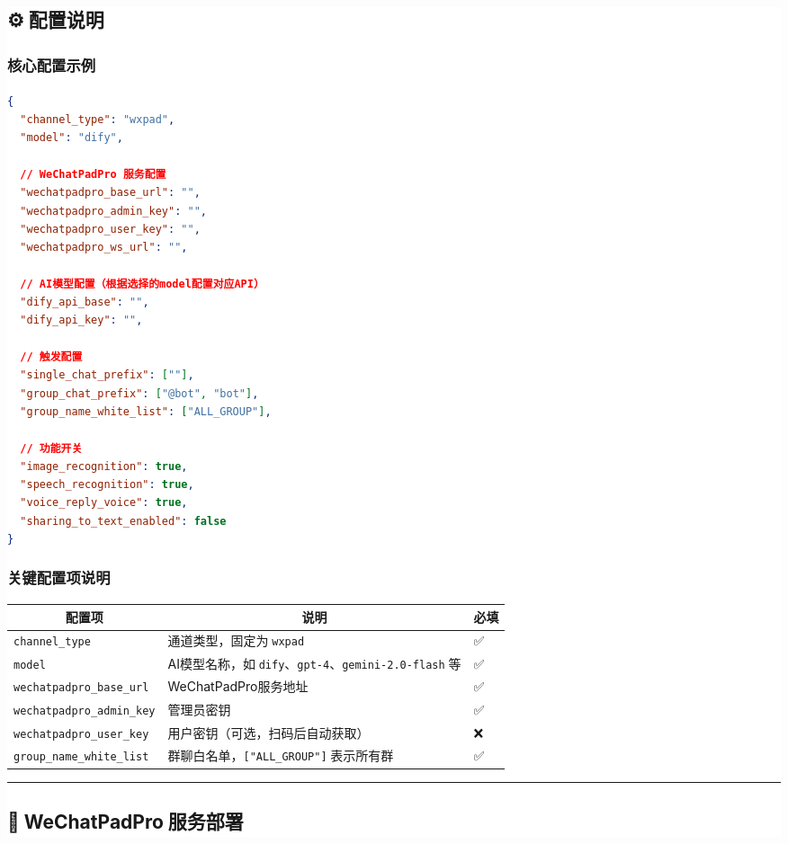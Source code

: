
## ⚙️ 配置说明

### 核心配置示例

```json
{
  "channel_type": "wxpad",
  "model": "dify",
  
  // WeChatPadPro 服务配置
  "wechatpadpro_base_url": "",
  "wechatpadpro_admin_key": "",
  "wechatpadpro_user_key": "",
  "wechatpadpro_ws_url": "",
  
  // AI模型配置（根据选择的model配置对应API）
  "dify_api_base": "",
  "dify_api_key": "",
  
  // 触发配置
  "single_chat_prefix": [""],
  "group_chat_prefix": ["@bot", "bot"],
  "group_name_white_list": ["ALL_GROUP"],
  
  // 功能开关
  "image_recognition": true,
  "speech_recognition": true,
  "voice_reply_voice": true,
  "sharing_to_text_enabled": false
}
```

### 关键配置项说明

| 配置项 | 说明 | 必填 |
|--------|------|------|
| `channel_type` | 通道类型，固定为 `wxpad` | ✅ |
| `model` | AI模型名称，如 `dify`、`gpt-4`、`gemini-2.0-flash` 等 | ✅ |
| `wechatpadpro_base_url` | WeChatPadPro服务地址 | ✅ |
| `wechatpadpro_admin_key` | 管理员密钥 | ✅ |
| `wechatpadpro_user_key` | 用户密钥（可选，扫码后自动获取） | ❌ |
| `group_name_white_list` | 群聊白名单，`["ALL_GROUP"]` 表示所有群 | ✅ |

---

## 🔧 WeChatPadPro 服务部署
